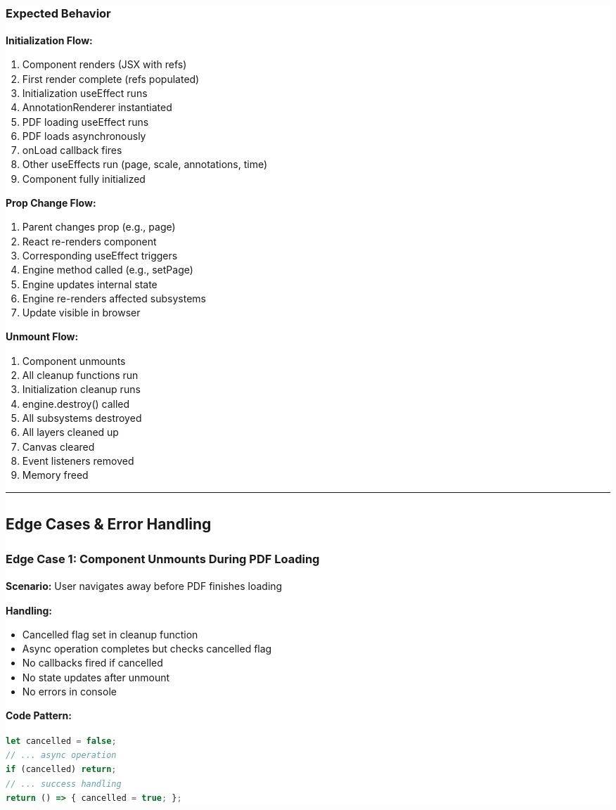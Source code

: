 ### **Expected Behavior**

**Initialization Flow:**
1. Component renders (JSX with refs)
2. First render complete (refs populated)
3. Initialization useEffect runs
4. AnnotationRenderer instantiated
5. PDF loading useEffect runs
6. PDF loads asynchronously
7. onLoad callback fires
8. Other useEffects run (page, scale, annotations, time)
9. Component fully initialized

**Prop Change Flow:**
1. Parent changes prop (e.g., page)
2. React re-renders component
3. Corresponding useEffect triggers
4. Engine method called (e.g., setPage)
5. Engine updates internal state
6. Engine re-renders affected subsystems
7. Update visible in browser

**Unmount Flow:**
1. Component unmounts
2. All cleanup functions run
3. Initialization cleanup runs
4. engine.destroy() called
5. All subsystems destroyed
6. All layers cleaned up
7. Canvas cleared
8. Event listeners removed
9. Memory freed

---

## **Edge Cases & Error Handling**

### **Edge Case 1: Component Unmounts During PDF Loading**

**Scenario:** User navigates away before PDF finishes loading

**Handling:**
- Cancelled flag set in cleanup function
- Async operation completes but checks cancelled flag
- No callbacks fired if cancelled
- No state updates after unmount
- No errors in console

**Code Pattern:**
```javascript
let cancelled = false;
// ... async operation
if (cancelled) return;
// ... success handling
return () => { cancelled = true; };
```
